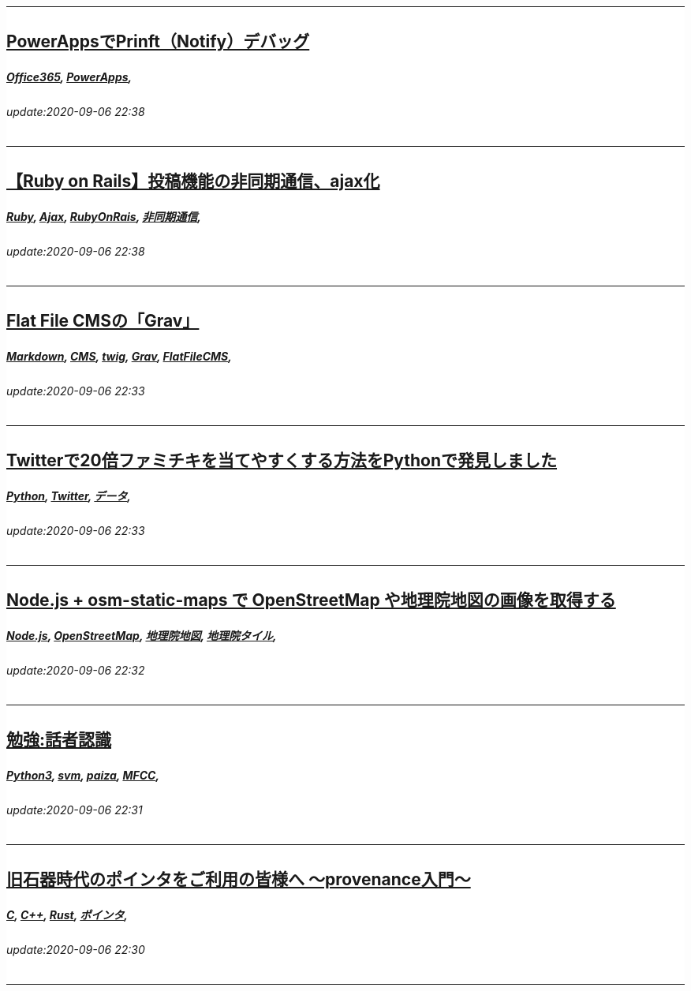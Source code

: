 
---
## [PowerAppsでPrinft（Notify）デバッグ](https://qiita.com/s-nkgw255/items/83c329e062e03f8a1579)
##### [Office365](https://qiita.com/tags/Office365), [PowerApps](https://qiita.com/tags/PowerApps), 
###### update:2020-09-06 22:38
---
## [【Ruby on Rails】投稿機能の非同期通信、ajax化](https://qiita.com/japwork/items/0d5c83f61e02dbe0330a)
##### [Ruby](https://qiita.com/tags/Ruby), [Ajax](https://qiita.com/tags/Ajax), [RubyOnRais](https://qiita.com/tags/RubyOnRais), [非同期通信](https://qiita.com/tags/非同期通信), 
###### update:2020-09-06 22:38
---
## [Flat File CMSの「Grav」](https://qiita.com/sam-ple/items/484198b93aa54c983e9f)
##### [Markdown](https://qiita.com/tags/Markdown), [CMS](https://qiita.com/tags/CMS), [twig](https://qiita.com/tags/twig), [Grav](https://qiita.com/tags/Grav), [FlatFileCMS](https://qiita.com/tags/FlatFileCMS), 
###### update:2020-09-06 22:33
---
## [Twitterで20倍ファミチキを当てやすくする方法をPythonで発見しました](https://qiita.com/YasaiDev/items/a73779a2510042ebd114)
##### [Python](https://qiita.com/tags/Python), [Twitter](https://qiita.com/tags/Twitter), [データ](https://qiita.com/tags/データ), 
###### update:2020-09-06 22:33
---
## [Node.js + osm-static-maps で OpenStreetMap や地理院地図の画像を取得する](https://qiita.com/niwasawa/items/f79f4c893efbb78c10da)
##### [Node.js](https://qiita.com/tags/Node.js), [OpenStreetMap](https://qiita.com/tags/OpenStreetMap), [地理院地図](https://qiita.com/tags/地理院地図), [地理院タイル](https://qiita.com/tags/地理院タイル), 
###### update:2020-09-06 22:32
---
## [勉強:話者認識](https://qiita.com/haho-haho/items/1e7a51ee1359a375468c)
##### [Python3](https://qiita.com/tags/Python3), [svm](https://qiita.com/tags/svm), [paiza](https://qiita.com/tags/paiza), [MFCC](https://qiita.com/tags/MFCC), 
###### update:2020-09-06 22:31
---
## [旧石器時代のポインタをご利用の皆様へ ～provenance入門～](https://qiita.com/__pandaman64__/items/1788a90ae5be79cc908b)
##### [C](https://qiita.com/tags/C), [C++](https://qiita.com/tags/C++), [Rust](https://qiita.com/tags/Rust), [ポインタ](https://qiita.com/tags/ポインタ), 
###### update:2020-09-06 22:30
---